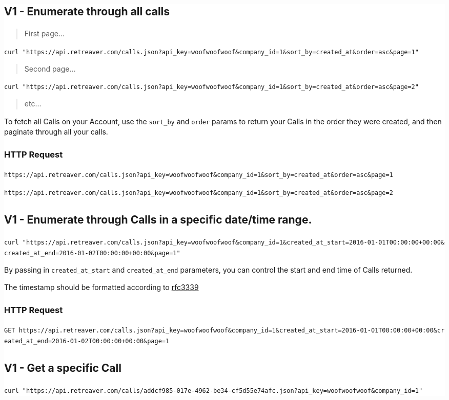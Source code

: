## V1 - Enumerate through all calls

> First page...

```shell
curl "https://api.retreaver.com/calls.json?api_key=woofwoofwoof&company_id=1&sort_by=created_at&order=asc&page=1"
```

> Second page...

```shell
curl "https://api.retreaver.com/calls.json?api_key=woofwoofwoof&company_id=1&sort_by=created_at&order=asc&page=2"
```

> etc...

To fetch all Calls on your Account, use the `sort_by` and `order` params to return your Calls in the order they were
created, and then paginate through all your calls.

### HTTP Request

`https://api.retreaver.com/calls.json?api_key=woofwoofwoof&company_id=1&sort_by=created_at&order=asc&page=1`

`https://api.retreaver.com/calls.json?api_key=woofwoofwoof&company_id=1&sort_by=created_at&order=asc&page=2`

## V1 - Enumerate through Calls in a specific date/time range.

```shell
curl "https://api.retreaver.com/calls.json?api_key=woofwoofwoof&company_id=1&created_at_start=2016-01-01T00:00:00+00:00&created_at_end=2016-01-02T00:00:00+00:00&page=1"
```

By passing in `created_at_start` and `created_at_end` parameters, you can control the start and end time of Calls returned.

The timestamp should be formatted according to [rfc3339](https://validator.w3.org/feed/docs/error/InvalidRFC3339Date.html)

### HTTP Request

`GET https://api.retreaver.com/calls.json?api_key=woofwoofwoof&company_id=1&created_at_start=2016-01-01T00:00:00+00:00&created_at_end=2016-01-02T00:00:00+00:00&page=1`

## V1 - Get a specific Call

```shell
curl "https://api.retreaver.com/calls/addcf985-017e-4962-be34-cf5d55e74afc.json?api_key=woofwoofwoof&company_id=1"
```
